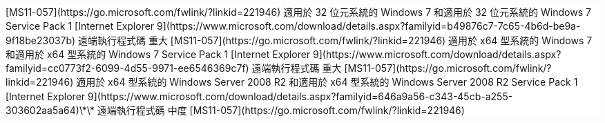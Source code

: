 <td style="border:1px solid black;">
[MS11-057](https://go.microsoft.com/fwlink/?linkid=221946)
</td>
</tr>
<tr class="alternateRow">
<td style="border:1px solid black;">
適用於 32 位元系統的 Windows 7 和適用於 32 位元系統的 Windows 7 Service Pack 1
</td>
<td style="border:1px solid black;">
[Internet Explorer 9](https://www.microsoft.com/download/details.aspx?familyid=b49876c7-7c65-4b6d-be9a-9f18be23037b)
</td>
<td style="border:1px solid black;">
遠端執行程式碼
</td>
<td style="border:1px solid black;">
重大
</td>
<td style="border:1px solid black;">
[MS11-057](https://go.microsoft.com/fwlink/?linkid=221946)
</td>
</tr>
<tr>
<td style="border:1px solid black;">
適用於 x64 型系統的 Windows 7 和適用於 x64 型系統的 Windows 7 Service Pack 1
</td>
<td style="border:1px solid black;">
[Internet Explorer 9](https://www.microsoft.com/download/details.aspx?familyid=cc0773f2-6099-4d55-9971-ee6546369c7f)
</td>
<td style="border:1px solid black;">
遠端執行程式碼
</td>
<td style="border:1px solid black;">
重大
</td>
<td style="border:1px solid black;">
[MS11-057](https://go.microsoft.com/fwlink/?linkid=221946)
</td>
</tr>
<tr class="alternateRow">
<td style="border:1px solid black;">
適用於 x64 型系統的 Windows Server 2008 R2 和適用於 x64 型系統的 Windows Server 2008 R2 Service Pack 1
</td>
<td style="border:1px solid black;">
[Internet Explorer 9](https://www.microsoft.com/download/details.aspx?familyid=646a9a56-c343-45cb-a255-303602aa5a64)\*\*
</td>
<td style="border:1px solid black;">
遠端執行程式碼
</td>
<td style="border:1px solid black;">
中度
</td>
<td style="border:1px solid black;">
[MS11-057](https://go.microsoft.com/fwlink/?linkid=221946)
</td>
</tr>
</table>
 